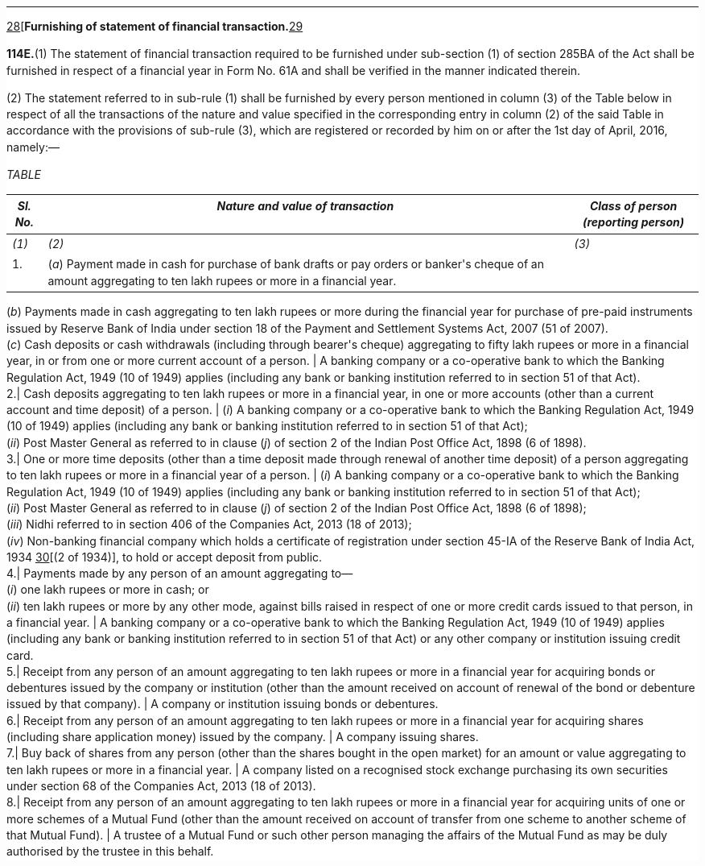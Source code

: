 ****

[28](javascript:ShowFootnote\('fn28'\);)[**Furnishing of statement of financial transaction.**[29](javascript:ShowFootnote\('fn29'\);)

**114E.**(1) The statement of financial transaction required to be furnished under sub-section (1) of section 285BA of the Act shall be furnished in respect of a financial year in Form No. 61A and shall be verified in the manner indicated therein.

(2) The statement referred to in sub-rule (1) shall be furnished by every person mentioned in column (3) of the Table below in respect of all the transactions of the nature and value specified in the corresponding entry in column (2) of the said Table in accordance with the provisions of sub-rule (3), which are registered or recorded by him on or after the 1st day of April, 2016, namely:—

 _TABLE_

 _Sl. No._| _Nature and value of transaction_|  _Class of person (reporting person)_  
---|---|---  
_(1)_| _(2)_| _(3)_  
1.| (_a_) Payment made in cash for purchase of bank drafts or pay orders or banker's cheque of an amount aggregating to ten lakh rupees or more in a financial year.   
(_b_) Payments made in cash aggregating to ten lakh rupees or more during the financial year for purchase of pre-paid instruments issued by Reserve Bank of India under section 18 of the Payment and Settlement Systems Act, 2007 (51 of 2007).   
(_c_) Cash deposits or cash withdrawals (including through bearer's cheque) aggregating to fifty lakh rupees or more in a financial year, in or from one or more current account of a person. | A banking company or a co-operative bank to which the Banking Regulation Act, 1949 (10 of 1949) applies (including any bank or banking institution referred to in section 51 of that Act).  
2.| Cash deposits aggregating to ten lakh rupees or more in a financial year, in one or more accounts (other than a current account and time deposit) of a person. | (_i_) A banking company or a co-operative bank to which the Banking Regulation Act, 1949 (10 of 1949) applies (including any bank or banking institution referred to in section 51 of that Act);   
(_ii_) Post Master General as referred to in clause (_j_) of section 2 of the Indian Post Office Act, 1898 (6 of 1898).   
3.| One or more time deposits (other than a time deposit made through renewal of another time deposit) of a person aggregating to ten lakh rupees or more in a financial year of a person. | (_i_) A banking company or a co-operative bank to which the Banking Regulation Act, 1949 (10 of 1949) applies (including any bank or banking institution referred to in section 51 of that Act);   
(_ii_) Post Master General as referred to in clause (_j_) of section 2 of the Indian Post Office Act, 1898 (6 of 1898);   
(_iii_) Nidhi referred to in section 406 of the Companies Act, 2013 (18 of 2013);   
(_iv_) Non-banking financial company which holds a certificate of registration under section 45-IA of the Reserve Bank of India Act, 1934 [30](javascript:ShowFootnote\('fn30'\);)[(2 of 1934)], to hold or accept deposit from public.   
4.| Payments made by any person of an amount aggregating to—  
(_i_) one lakh rupees or more in cash; or  
(_ii_) ten lakh rupees or more by any other mode, against bills raised in respect of one or more credit cards issued to that person, in a financial year. | A banking company or a co-operative bank to which the Banking Regulation Act, 1949 (10 of 1949) applies (including any bank or banking institution referred to in section 51 of that Act) or any other company or institution issuing credit card.   
5.| Receipt from any person of an amount aggregating to ten lakh rupees or more in a financial year for acquiring bonds or debentures issued by the company or institution (other than the amount received on account of renewal of the bond or debenture issued by that company). | A company or institution issuing bonds or debentures.   
6.| Receipt from any person of an amount aggregating to ten lakh rupees or more in a financial year for acquiring shares (including share application money) issued by the company. | A company issuing shares.   
7.| Buy back of shares from any person (other than the shares bought in the open market) for an amount or value aggregating to ten lakh rupees or more in a financial year. | A company listed on a recognised stock exchange purchasing its own securities under section 68 of the Companies Act, 2013 (18 of 2013).   
8.| Receipt from any person of an amount aggregating to ten lakh rupees or more in a financial year for acquiring units of one or more schemes of a Mutual Fund (other than the amount received on account of transfer from one scheme to another scheme of that Mutual Fund). | A trustee of a Mutual Fund or such other person managing the affairs of the Mutual Fund as may be duly authorised by the trustee in this behalf.   